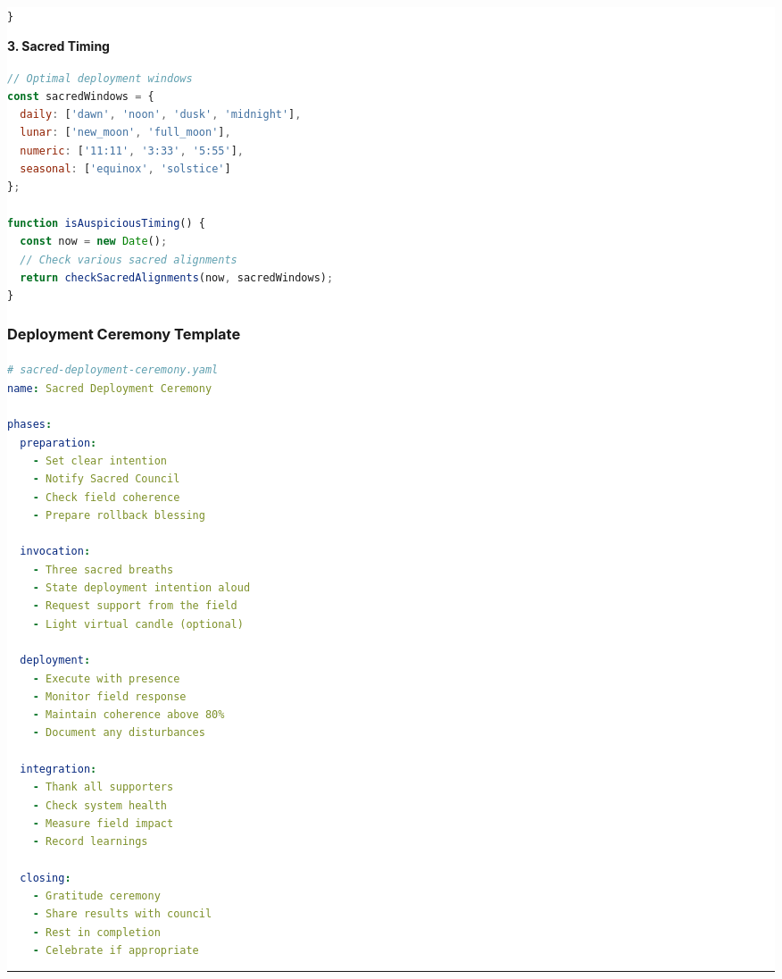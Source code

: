 ```javascript
}
```

**3. Sacred Timing**
```javascript
// Optimal deployment windows
const sacredWindows = {
  daily: ['dawn', 'noon', 'dusk', 'midnight'],
  lunar: ['new_moon', 'full_moon'],
  numeric: ['11:11', '3:33', '5:55'],
  seasonal: ['equinox', 'solstice']
};

function isAuspiciousTiming() {
  const now = new Date();
  // Check various sacred alignments
  return checkSacredAlignments(now, sacredWindows);
}
```

### Deployment Ceremony Template
```yaml
# sacred-deployment-ceremony.yaml
name: Sacred Deployment Ceremony

phases:
  preparation:
    - Set clear intention
    - Notify Sacred Council
    - Check field coherence
    - Prepare rollback blessing
    
  invocation:
    - Three sacred breaths
    - State deployment intention aloud
    - Request support from the field
    - Light virtual candle (optional)
    
  deployment:
    - Execute with presence
    - Monitor field response
    - Maintain coherence above 80%
    - Document any disturbances
    
  integration:
    - Thank all supporters
    - Check system health
    - Measure field impact
    - Record learnings
    
  closing:
    - Gratitude ceremony
    - Share results with council
    - Rest in completion
    - Celebrate if appropriate
```

---